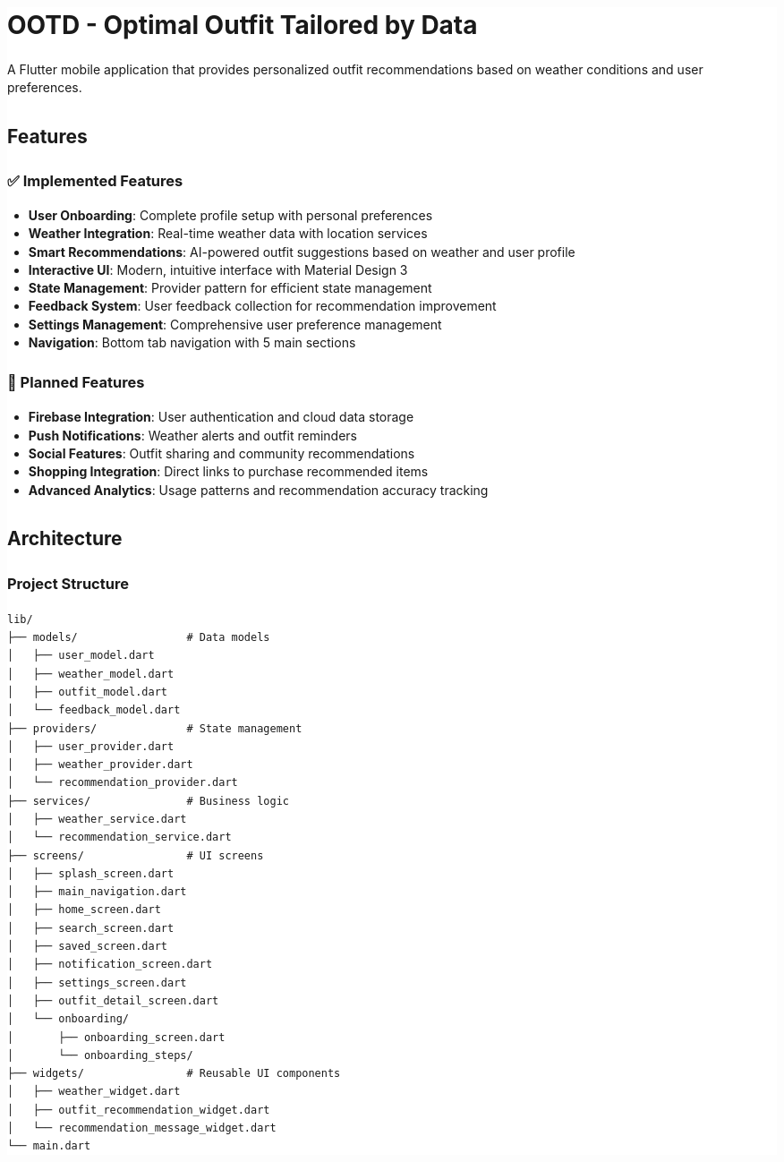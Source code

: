 # OOTD - Optimal Outfit Tailored by Data

A Flutter mobile application that provides personalized outfit recommendations based on weather conditions and user preferences.

## Features

### ✅ Implemented Features

- **User Onboarding**: Complete profile setup with personal preferences
- **Weather Integration**: Real-time weather data with location services
- **Smart Recommendations**: AI-powered outfit suggestions based on weather and user profile
- **Interactive UI**: Modern, intuitive interface with Material Design 3
- **State Management**: Provider pattern for efficient state management
- **Feedback System**: User feedback collection for recommendation improvement
- **Settings Management**: Comprehensive user preference management
- **Navigation**: Bottom tab navigation with 5 main sections

### 🚧 Planned Features

- **Firebase Integration**: User authentication and cloud data storage
- **Push Notifications**: Weather alerts and outfit reminders
- **Social Features**: Outfit sharing and community recommendations
- **Shopping Integration**: Direct links to purchase recommended items
- **Advanced Analytics**: Usage patterns and recommendation accuracy tracking

## Architecture

### Project Structure

```
lib/
├── models/                 # Data models
│   ├── user_model.dart
│   ├── weather_model.dart
│   ├── outfit_model.dart
│   └── feedback_model.dart
├── providers/              # State management
│   ├── user_provider.dart
│   ├── weather_provider.dart
│   └── recommendation_provider.dart
├── services/               # Business logic
│   ├── weather_service.dart
│   └── recommendation_service.dart
├── screens/                # UI screens
│   ├── splash_screen.dart
│   ├── main_navigation.dart
│   ├── home_screen.dart
│   ├── search_screen.dart
│   ├── saved_screen.dart
│   ├── notification_screen.dart
│   ├── settings_screen.dart
│   ├── outfit_detail_screen.dart
│   └── onboarding/
│       ├── onboarding_screen.dart
│       └── onboarding_steps/
├── widgets/                # Reusable UI components
│   ├── weather_widget.dart
│   ├── outfit_recommendation_widget.dart
│   └── recommendation_message_widget.dart
└── main.dart
```
